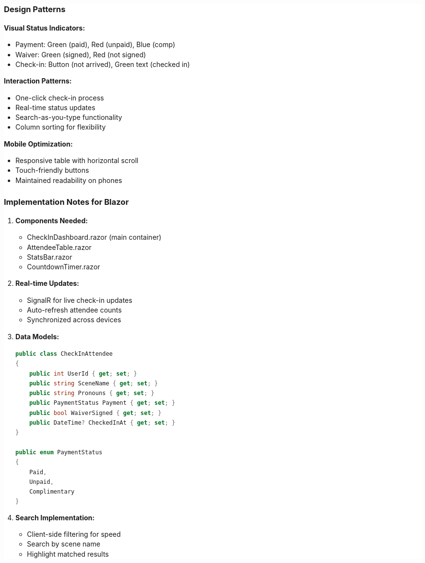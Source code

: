 ### Design Patterns

**Visual Status Indicators:**
- Payment: Green (paid), Red (unpaid), Blue (comp)
- Waiver: Green (signed), Red (not signed)
- Check-in: Button (not arrived), Green text (checked in)

**Interaction Patterns:**
- One-click check-in process
- Real-time status updates
- Search-as-you-type functionality
- Column sorting for flexibility

**Mobile Optimization:**
- Responsive table with horizontal scroll
- Touch-friendly buttons
- Maintained readability on phones

### Implementation Notes for Blazor

1. **Components Needed:**
   - CheckInDashboard.razor (main container)
   - AttendeeTable.razor
   - StatsBar.razor
   - CountdownTimer.razor

2. **Real-time Updates:**
   - SignalR for live check-in updates
   - Auto-refresh attendee counts
   - Synchronized across devices

3. **Data Models:**
   ```csharp
   public class CheckInAttendee
   {
       public int UserId { get; set; }
       public string SceneName { get; set; }
       public string Pronouns { get; set; }
       public PaymentStatus Payment { get; set; }
       public bool WaiverSigned { get; set; }
       public DateTime? CheckedInAt { get; set; }
   }
   
   public enum PaymentStatus
   {
       Paid,
       Unpaid,
       Complimentary
   }
   ```

4. **Search Implementation:**
   - Client-side filtering for speed
   - Search by scene name
   - Highlight matched results
